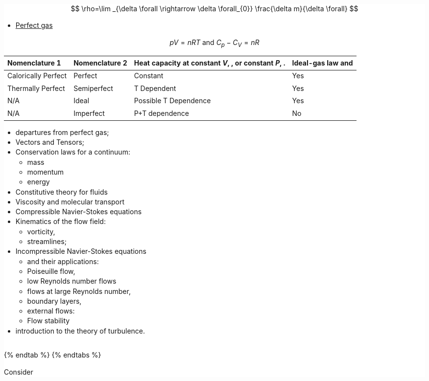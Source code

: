$$
\rho=\lim _{\delta \forall \rightarrow \delta \forall_{0}} \frac{\delta m}{\delta \forall}
$$

* [Perfect gas](https://en.wikipedia.org/wiki/Perfect_gas) 

$$
p V=n R T \text { and } C_{p}-C_{V}=n R
$$

| Nomenclature 1 | Nomenclature 2 | Heat capacity at  constant _V_, , or constant _P_, . | Ideal-gas law  and  |
| :--- | :--- | :--- | :--- |
| Calorically Perfect | Perfect | Constant | Yes |
| Thermally Perfect | Semiperfect | T Dependent | Yes |
| N/A | Ideal | Possible T Dependence | Yes |
| N/A | Imperfect | P+T dependence | No |

* departures from perfect gas; 
* Vectors and Tensors; 
* Conservation laws for a continuum: 
  * mass
  * momentum 
  * energy 
* Constitutive theory for fluids
* Viscosity and molecular transport
* Compressible Navier-Stokes equations
* Kinematics of the flow field: 
  * vorticity, 
  * streamlines; 
* Incompressible Navier-Stokes equations 
  * and their applications: 
  * Poiseuille flow, 
  * low Reynolds number flows
  * flows at large Reynolds number, 
  * boundary layers, 
  * external flows: 
  * Flow stability 
* introduction to the theory of turbulence.

## 
{% endtab %}
{% endtabs %}

Consider





